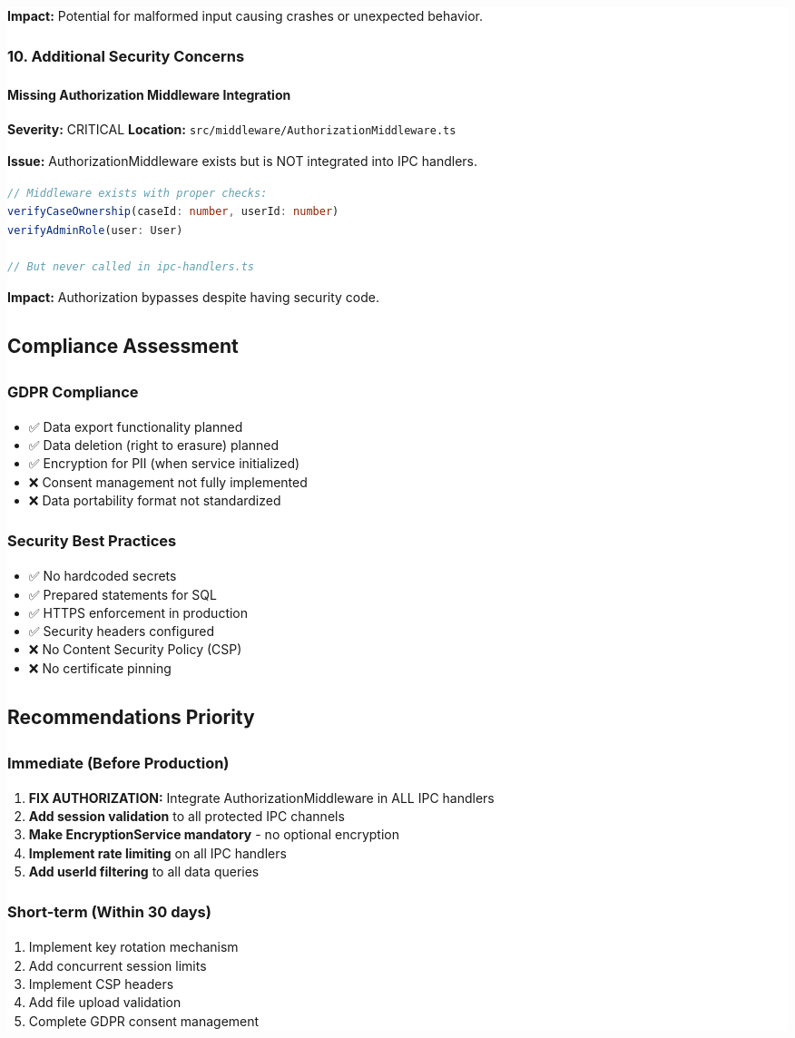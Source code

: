 **Impact:** Potential for malformed input causing crashes or unexpected behavior.

### 10. Additional Security Concerns

#### Missing Authorization Middleware Integration
**Severity:** CRITICAL
**Location:** `src/middleware/AuthorizationMiddleware.ts`

**Issue:** AuthorizationMiddleware exists but is NOT integrated into IPC handlers.

```typescript
// Middleware exists with proper checks:
verifyCaseOwnership(caseId: number, userId: number)
verifyAdminRole(user: User)

// But never called in ipc-handlers.ts
```

**Impact:** Authorization bypasses despite having security code.

## Compliance Assessment

### GDPR Compliance
- ✅ Data export functionality planned
- ✅ Data deletion (right to erasure) planned
- ✅ Encryption for PII (when service initialized)
- ❌ Consent management not fully implemented
- ❌ Data portability format not standardized

### Security Best Practices
- ✅ No hardcoded secrets
- ✅ Prepared statements for SQL
- ✅ HTTPS enforcement in production
- ✅ Security headers configured
- ❌ No Content Security Policy (CSP)
- ❌ No certificate pinning

## Recommendations Priority

### Immediate (Before Production)
1. **FIX AUTHORIZATION:** Integrate AuthorizationMiddleware in ALL IPC handlers
2. **Add session validation** to all protected IPC channels
3. **Make EncryptionService mandatory** - no optional encryption
4. **Implement rate limiting** on all IPC handlers
5. **Add userId filtering** to all data queries

### Short-term (Within 30 days)
1. Implement key rotation mechanism
2. Add concurrent session limits
3. Implement CSP headers
4. Add file upload validation
5. Complete GDPR consent management
